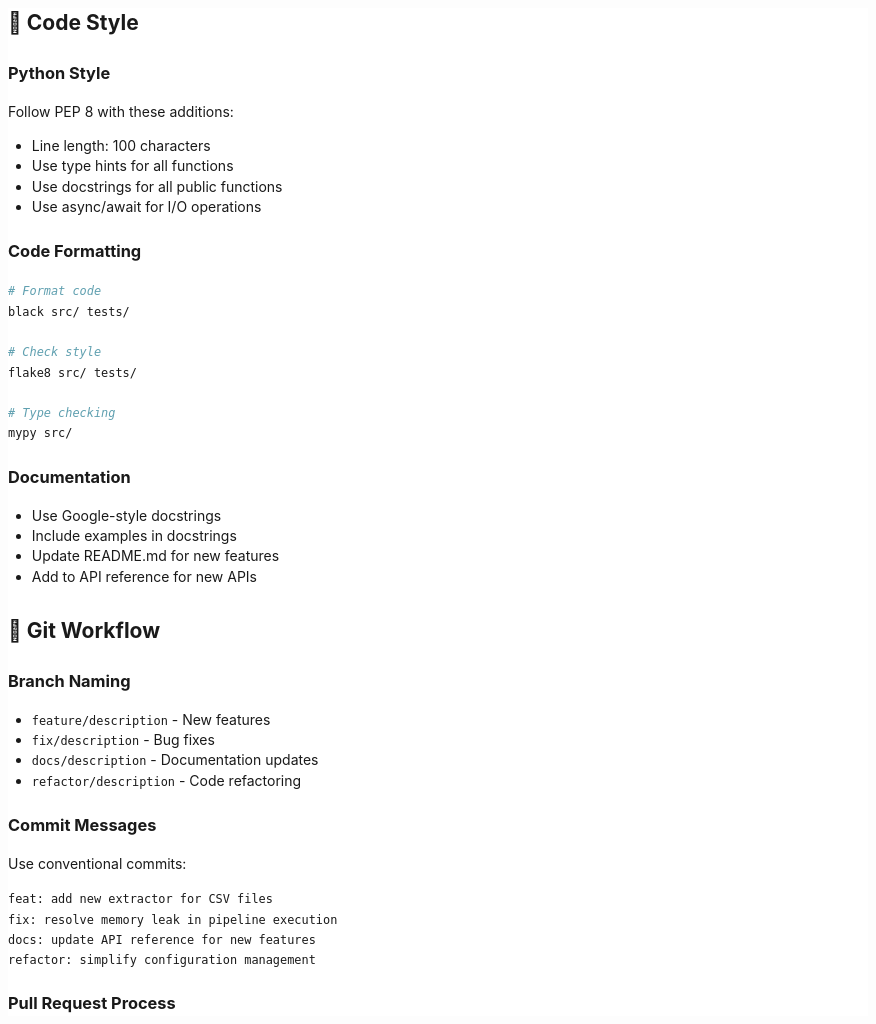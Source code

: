 ## 📝 Code Style

### Python Style

Follow PEP 8 with these additions:

- Line length: 100 characters
- Use type hints for all functions
- Use docstrings for all public functions
- Use async/await for I/O operations

### Code Formatting

```bash
# Format code
black src/ tests/

# Check style
flake8 src/ tests/

# Type checking
mypy src/
```

### Documentation

- Use Google-style docstrings
- Include examples in docstrings
- Update README.md for new features
- Add to API reference for new APIs

## 🔄 Git Workflow

### Branch Naming

- `feature/description` - New features
- `fix/description` - Bug fixes
- `docs/description` - Documentation updates
- `refactor/description` - Code refactoring

### Commit Messages

Use conventional commits:

```
feat: add new extractor for CSV files
fix: resolve memory leak in pipeline execution
docs: update API reference for new features
refactor: simplify configuration management
```

### Pull Request Process
